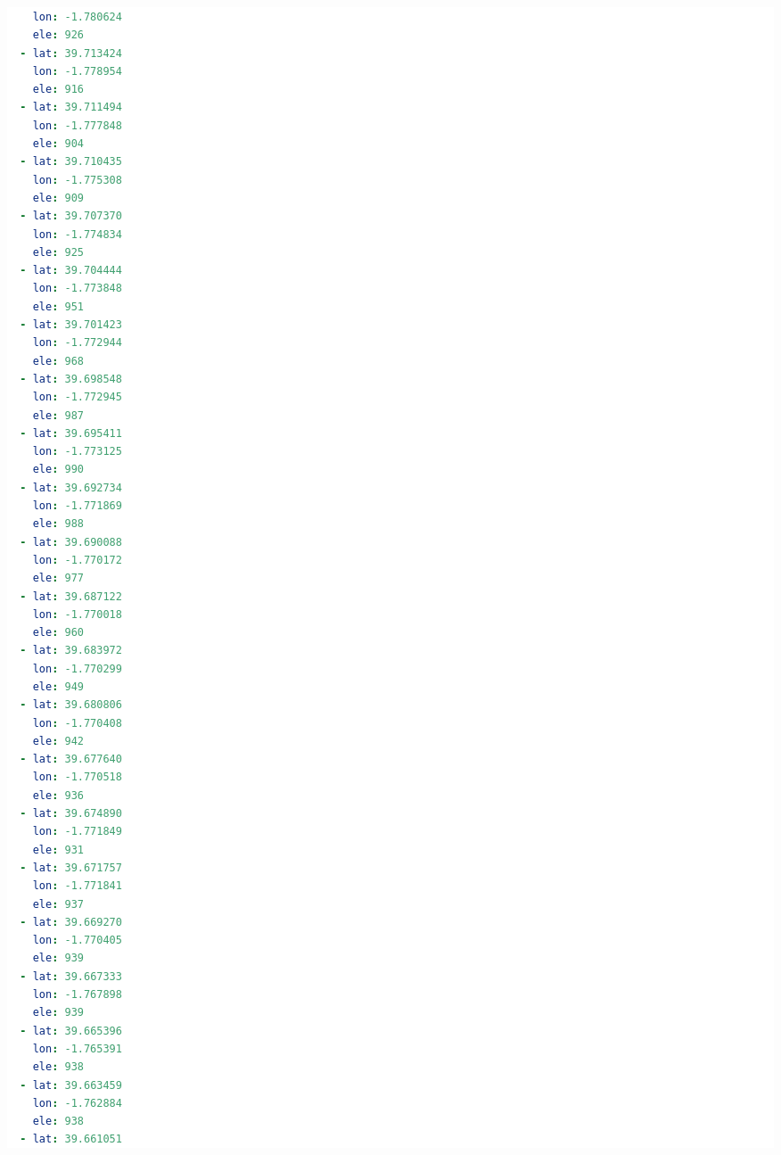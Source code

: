 ```yaml
    lon: -1.780624
    ele: 926
  - lat: 39.713424
    lon: -1.778954
    ele: 916
  - lat: 39.711494
    lon: -1.777848
    ele: 904
  - lat: 39.710435
    lon: -1.775308
    ele: 909
  - lat: 39.707370
    lon: -1.774834
    ele: 925
  - lat: 39.704444
    lon: -1.773848
    ele: 951
  - lat: 39.701423
    lon: -1.772944
    ele: 968
  - lat: 39.698548
    lon: -1.772945
    ele: 987
  - lat: 39.695411
    lon: -1.773125
    ele: 990
  - lat: 39.692734
    lon: -1.771869
    ele: 988
  - lat: 39.690088
    lon: -1.770172
    ele: 977
  - lat: 39.687122
    lon: -1.770018
    ele: 960
  - lat: 39.683972
    lon: -1.770299
    ele: 949
  - lat: 39.680806
    lon: -1.770408
    ele: 942
  - lat: 39.677640
    lon: -1.770518
    ele: 936
  - lat: 39.674890
    lon: -1.771849
    ele: 931
  - lat: 39.671757
    lon: -1.771841
    ele: 937
  - lat: 39.669270
    lon: -1.770405
    ele: 939
  - lat: 39.667333
    lon: -1.767898
    ele: 939
  - lat: 39.665396
    lon: -1.765391
    ele: 938
  - lat: 39.663459
    lon: -1.762884
    ele: 938
  - lat: 39.661051
```